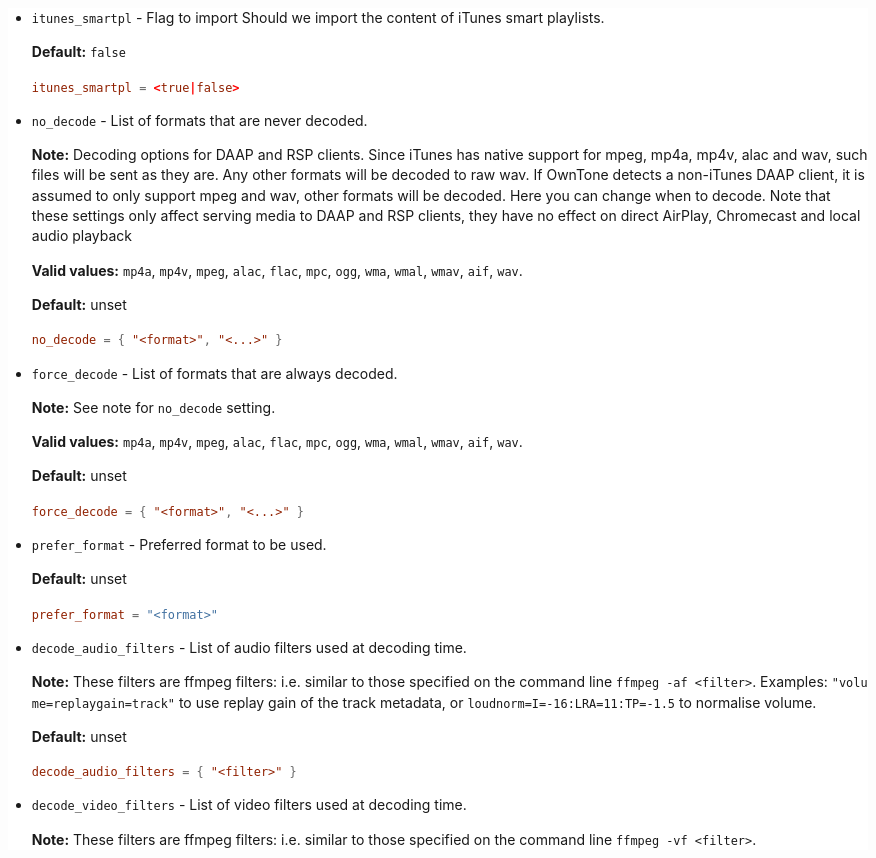 - `itunes_smartpl` - Flag to import Should we import the content of iTunes smart playlists.

  **Default:** `false`

  ```conf
  itunes_smartpl = <true|false>
  ```

- `no_decode` - List of formats that are never decoded.

  **Note:** Decoding options for DAAP and RSP clients. Since iTunes has native support for mpeg, mp4a, mp4v, alac and wav, such files will be sent as they are. Any other formats will be decoded to raw wav. If OwnTone detects a non-iTunes DAAP client, it is assumed to only support mpeg and wav, other formats will be decoded. Here you can change when to decode. Note that these settings only affect serving media to DAAP and RSP clients, they have no effect on direct AirPlay, Chromecast and local audio playback

  **Valid values:** `mp4a`, `mp4v`, `mpeg`, `alac`, `flac`, `mpc`, `ogg`, `wma`, `wmal`, `wmav`, `aif`, `wav`.

  **Default:** unset

  ```conf
  no_decode = { "<format>", "<...>" }
  ```

- `force_decode` - List of formats that are always decoded.

  **Note:** See note for `no_decode` setting.

  **Valid values:** `mp4a`, `mp4v`, `mpeg`, `alac`, `flac`, `mpc`, `ogg`, `wma`, `wmal`, `wmav`, `aif`, `wav`.

  **Default:** unset

  ```conf
  force_decode = { "<format>", "<...>" }
  ```

- `prefer_format` - Preferred format to be used.

  **Default:** unset

  ```conf
  prefer_format = "<format>"
  ```

- `decode_audio_filters` - List of audio filters used at decoding time.

  **Note:** These filters are ffmpeg filters: i.e. similar to those specified on the command line `ffmpeg -af <filter>`. Examples: `"volume=replaygain=track"` to use replay gain of the track metadata, or `loudnorm=I=-16:LRA=11:TP=-1.5` to normalise volume.

  **Default:** unset

  ```conf
  decode_audio_filters = { "<filter>" }
  ```

- `decode_video_filters` - List of video filters used at decoding time.

  **Note:** These filters are ffmpeg filters: i.e. similar to those specified on the command line `ffmpeg -vf <filter>`.
